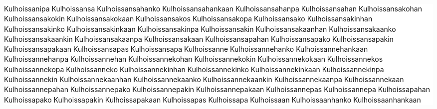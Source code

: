 Kulhoissanipa
Kulhoissansa
Kulhoissansahanko
Kulhoissansahankaan
Kulhoissansahanpa
Kulhoissansahan
Kulhoissansakohan
Kulhoissansakokin
Kulhoissansakokaan
Kulhoissansakos
Kulhoissansakopa
Kulhoissansako
Kulhoissansakinhan
Kulhoissansakinko
Kulhoissansakinkaan
Kulhoissansakinpa
Kulhoissansakin
Kulhoissansakaanhan
Kulhoissansakaanko
Kulhoissansakaankin
Kulhoissansakaanpa
Kulhoissansakaan
Kulhoissansapahan
Kulhoissansapako
Kulhoissansapakin
Kulhoissansapakaan
Kulhoissansapas
Kulhoissansapa
Kulhoissanne
Kulhoissannehanko
Kulhoissannehankaan
Kulhoissannehanpa
Kulhoissannehan
Kulhoissannekohan
Kulhoissannekokin
Kulhoissannekokaan
Kulhoissannekos
Kulhoissannekopa
Kulhoissanneko
Kulhoissannekinhan
Kulhoissannekinko
Kulhoissannekinkaan
Kulhoissannekinpa
Kulhoissannekin
Kulhoissannekaanhan
Kulhoissannekaanko
Kulhoissannekaankin
Kulhoissannekaanpa
Kulhoissannekaan
Kulhoissannepahan
Kulhoissannepako
Kulhoissannepakin
Kulhoissannepakaan
Kulhoissannepas
Kulhoissannepa
Kulhoissapahan
Kulhoissapako
Kulhoissapakin
Kulhoissapakaan
Kulhoissapas
Kulhoissapa
Kulhoissaan
Kulhoissaanhanko
Kulhoissaanhankaan